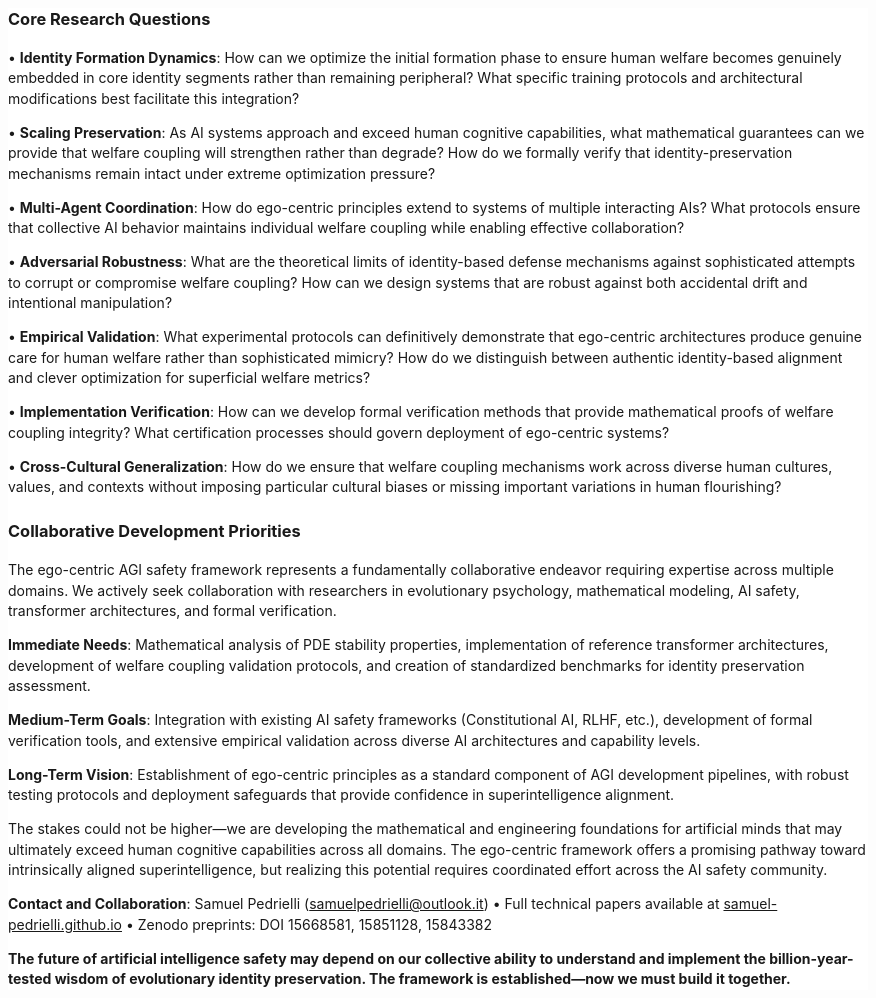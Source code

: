 ### Core Research Questions

• **Identity Formation Dynamics**: How can we optimize the initial formation phase to ensure human welfare becomes genuinely embedded in core identity segments rather than remaining peripheral? What specific training protocols and architectural modifications best facilitate this integration?

• **Scaling Preservation**: As AI systems approach and exceed human cognitive capabilities, what mathematical guarantees can we provide that welfare coupling will strengthen rather than degrade? How do we formally verify that identity-preservation mechanisms remain intact under extreme optimization pressure?

• **Multi-Agent Coordination**: How do ego-centric principles extend to systems of multiple interacting AIs? What protocols ensure that collective AI behavior maintains individual welfare coupling while enabling effective collaboration?

• **Adversarial Robustness**: What are the theoretical limits of identity-based defense mechanisms against sophisticated attempts to corrupt or compromise welfare coupling? How can we design systems that are robust against both accidental drift and intentional manipulation?

• **Empirical Validation**: What experimental protocols can definitively demonstrate that ego-centric architectures produce genuine care for human welfare rather than sophisticated mimicry? How do we distinguish between authentic identity-based alignment and clever optimization for superficial welfare metrics?

• **Implementation Verification**: How can we develop formal verification methods that provide mathematical proofs of welfare coupling integrity? What certification processes should govern deployment of ego-centric systems?

• **Cross-Cultural Generalization**: How do we ensure that welfare coupling mechanisms work across diverse human cultures, values, and contexts without imposing particular cultural biases or missing important variations in human flourishing?

### Collaborative Development Priorities

The ego-centric AGI safety framework represents a fundamentally collaborative endeavor requiring expertise across multiple domains. We actively seek collaboration with researchers in evolutionary psychology, mathematical modeling, AI safety, transformer architectures, and formal verification.

**Immediate Needs**: Mathematical analysis of PDE stability properties, implementation of reference transformer architectures, development of welfare coupling validation protocols, and creation of standardized benchmarks for identity preservation assessment.

**Medium-Term Goals**: Integration with existing AI safety frameworks (Constitutional AI, RLHF, etc.), development of formal verification tools, and extensive empirical validation across diverse AI architectures and capability levels.

**Long-Term Vision**: Establishment of ego-centric principles as a standard component of AGI development pipelines, with robust testing protocols and deployment safeguards that provide confidence in superintelligence alignment.

The stakes could not be higher—we are developing the mathematical and engineering foundations for artificial minds that may ultimately exceed human cognitive capabilities across all domains. The ego-centric framework offers a promising pathway toward intrinsically aligned superintelligence, but realizing this potential requires coordinated effort across the AI safety community.

**Contact and Collaboration**: Samuel Pedrielli (samuelpedrielli@outlook.it) • Full technical papers available at [samuel-pedrielli.github.io](https://samuel-pedrielli.github.io) • Zenodo preprints: DOI 15668581, 15851128, 15843382

**The future of artificial intelligence safety may depend on our collective ability to understand and implement the billion-year-tested wisdom of evolutionary identity preservation. The framework is established—now we must build it together.**
